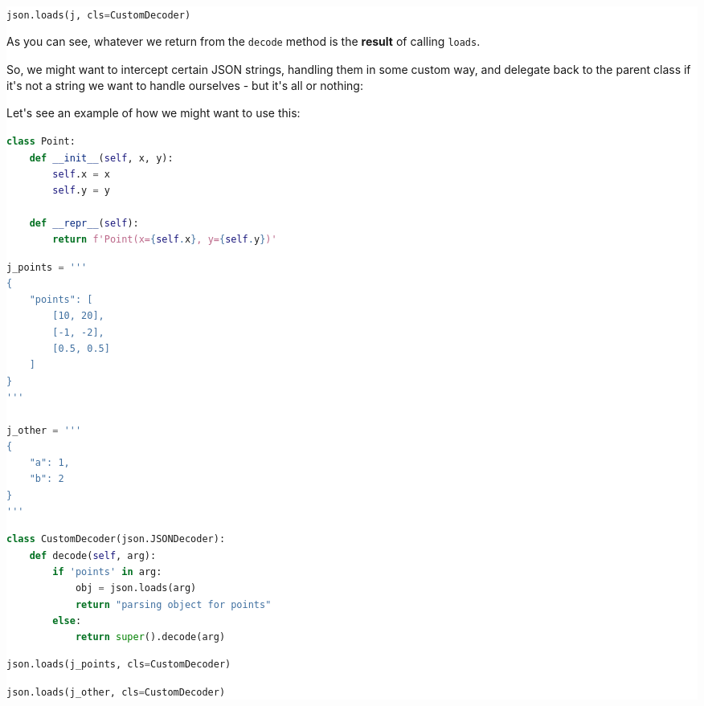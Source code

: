 ```python
json.loads(j, cls=CustomDecoder)
```

As you can see, whatever we return from the `decode` method is the **result** of calling `loads`.

So, we might want to intercept certain JSON strings, handling them in some custom way, and delegate back to the parent class if it's not a string we want to handle ourselves - but it's all or nothing:


Let's see an example of how we might want to use this:

```python
class Point:
    def __init__(self, x, y):
        self.x = x
        self.y = y
        
    def __repr__(self):
        return f'Point(x={self.x}, y={self.y})'
```

```python
j_points = '''
{
    "points": [
        [10, 20],
        [-1, -2],
        [0.5, 0.5]
    ]
}
'''

j_other = '''
{
    "a": 1,
    "b": 2
}
'''
```

```python
class CustomDecoder(json.JSONDecoder):
    def decode(self, arg):
        if 'points' in arg:
            obj = json.loads(arg)
            return "parsing object for points"
        else:
            return super().decode(arg)
```

```python
json.loads(j_points, cls=CustomDecoder)
```

```python
json.loads(j_other, cls=CustomDecoder)
```
